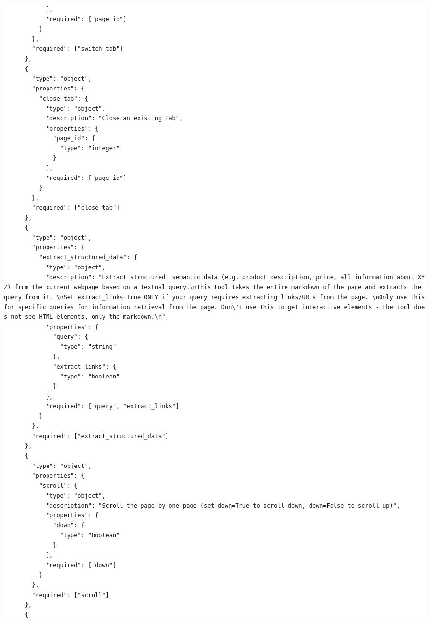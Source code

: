                },
                "required": ["page_id"]
              }
            },
            "required": ["switch_tab"]
          },
          {
            "type": "object",
            "properties": {
              "close_tab": {
                "type": "object",
                "description": "Close an existing tab",
                "properties": {
                  "page_id": {
                    "type": "integer"
                  }
                },
                "required": ["page_id"]
              }
            },
            "required": ["close_tab"]
          },
          {
            "type": "object",
            "properties": {
              "extract_structured_data": {
                "type": "object",
                "description": "Extract structured, semantic data (e.g. product description, price, all information about XYZ) from the current webpage based on a textual query.\nThis tool takes the entire markdown of the page and extracts the query from it. \nSet extract_links=True ONLY if your query requires extracting links/URLs from the page. \nOnly use this for specific queries for information retrieval from the page. Don\'t use this to get interactive elements - the tool does not see HTML elements, only the markdown.\n",
                "properties": {
                  "query": {
                    "type": "string"
                  },
                  "extract_links": {
                    "type": "boolean"
                  }
                },
                "required": ["query", "extract_links"]
              }
            },
            "required": ["extract_structured_data"]
          },
          {
            "type": "object",
            "properties": {
              "scroll": {
                "type": "object",
                "description": "Scroll the page by one page (set down=True to scroll down, down=False to scroll up)",
                "properties": {
                  "down": {
                    "type": "boolean"
                  }
                },
                "required": ["down"]
              }
            },
            "required": ["scroll"]
          },
          {